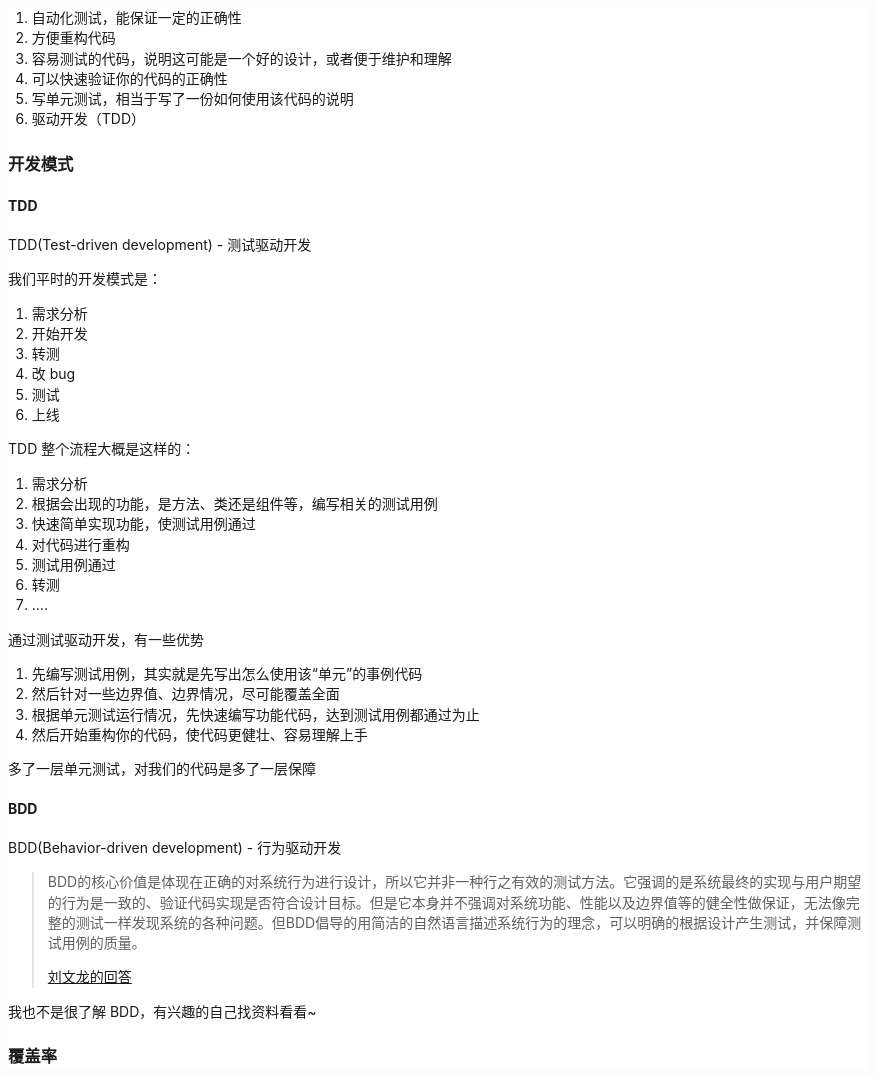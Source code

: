 1. 自动化测试，能保证一定的正确性
2. 方便重构代码
3. 容易测试的代码，说明这可能是一个好的设计，或者便于维护和理解
4. 可以快速验证你的代码的正确性
5. 写单元测试，相当于写了一份如何使用该代码的说明
6. 驱动开发（TDD）



### 开发模式

#### TDD

TDD(Test-driven development) - 测试驱动开发

我们平时的开发模式是：

1. 需求分析
2. 开始开发
3. 转测
4. 改 bug
5. 测试
6. 上线

TDD 整个流程大概是这样的：

1. 需求分析
2. 根据会出现的功能，是方法、类还是组件等，编写相关的测试用例
3. 快速简单实现功能，使测试用例通过
4. 对代码进行重构
5. 测试用例通过
6. 转测
7. ….

通过测试驱动开发，有一些优势

1. 先编写测试用例，其实就是先写出怎么使用该“单元”的事例代码
2. 然后针对一些边界值、边界情况，尽可能覆盖全面
3. 根据单元测试运行情况，先快速编写功能代码，达到测试用例都通过为止
4. 然后开始重构你的代码，使代码更健壮、容易理解上手

多了一层单元测试，对我们的代码是多了一层保障

#### BDD

BDD(Behavior-driven development) - 行为驱动开发

> BDD的核心价值是体现在正确的对系统行为进行设计，所以它并非一种行之有效的测试方法。它强调的是系统最终的实现与用户期望的行为是一致的、验证代码实现是否符合设计目标。但是它本身并不强调对系统功能、性能以及边界值等的健全性做保证，无法像完整的测试一样发现系统的各种问题。但BDD倡导的用简洁的自然语言描述系统行为的理念，可以明确的根据设计产生测试，并保障测试用例的质量。
>
> [刘文龙的回答](https://www.zhihu.com/question/20161970/answer/14297430)

我也不是很了解 BDD，有兴趣的自己找资料看看~



### 覆盖率
